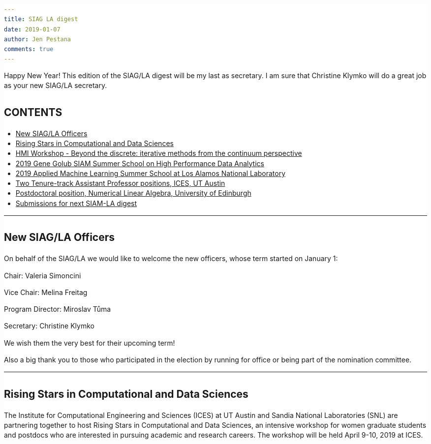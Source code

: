 ```yaml
---
title: SIAG LA digest
date: 2019-01-07
author: Jen Pestana
comments: true
---
```




Happy New Year! This edition of the SIAG/LA digest will be my last as secretary. I am sure that Christine Klymko will do a great job as your new SIAG/LA secretary. 

## CONTENTS

- [New SIAG/LA Officers](#nav0)
- [Rising Stars in Computational and Data Sciences](#nav1)
- [HMI Workshop - Beyond the discrete: iterative methods from the continuum perspective](#nav2)
- [2019 Gene Golub SIAM Summer School on High Performance Data Analytics](#nav3)
- [2019 Applied Machine Learning Summer School at Los Alamos National Laboratory](#nav4)
- [Two Tenure-track Assistant Professor positions, ICES, UT Austin](#nav5)
- [Postdoctoral position, Numerical Linear Algebra, University of Edinburgh](#nav6)
- [Submissions for next SIAM-LA digest](#nav7)

---------------

## <a name="nav0">New SIAG/LA Officers</a>


On behalf of the SIAG/LA we would like to welcome the new officers, whose term started on January 1:

Chair: Valeria Simoncini

Vice Chair: Melina Freitag

Program Director: Miroslav T&#367;ma

Secretary: Christine Klymko

We wish them the very best for their upcoming term! 


Also a big thank you to those who participated in the election by running for office or being part of the nomination committee. 


---------------

## <a name="nav1">Rising Stars in Computational and Data Sciences</a>


The Institute for Computational Engineering and Sciences (ICES) at UT Austin and Sandia National Laboratories (SNL) are partnering together to host Rising Stars in Computational and Data Sciences, an intensive workshop for women graduate students and postdocs who are interested in pursuing academic and research careers. The workshop will be held April 9-10, 2019 at ICES.
